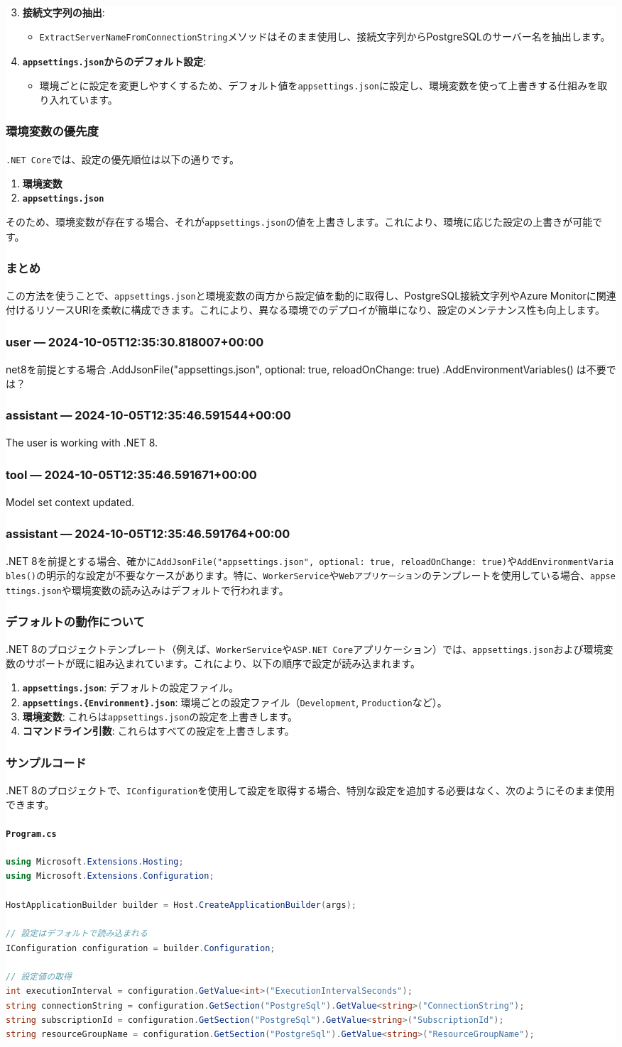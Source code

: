 3. **接続文字列の抽出**:
   - `ExtractServerNameFromConnectionString`メソッドはそのまま使用し、接続文字列からPostgreSQLのサーバー名を抽出します。

4. **`appsettings.json`からのデフォルト設定**:
   - 環境ごとに設定を変更しやすくするため、デフォルト値を`appsettings.json`に設定し、環境変数を使って上書きする仕組みを取り入れています。
### 環境変数の優先度

`.NET Core`では、設定の優先順位は以下の通りです。
1. **環境変数**
2. **`appsettings.json`**

そのため、環境変数が存在する場合、それが`appsettings.json`の値を上書きします。これにより、環境に応じた設定の上書きが可能です。
### まとめ

この方法を使うことで、`appsettings.json`と環境変数の両方から設定値を動的に取得し、PostgreSQL接続文字列やAzure Monitorに関連付けるリソースURIを柔軟に構成できます。これにより、異なる環境でのデプロイが簡単になり、設定のメンテナンス性も向上します。
### user — 2024-10-05T12:35:30.818007+00:00

net8を前提とする場合
                .AddJsonFile("appsettings.json", optional: true, reloadOnChange: true)
                .AddEnvironmentVariables()
は不要では？
### assistant — 2024-10-05T12:35:46.591544+00:00

The user is working with .NET 8.
### tool — 2024-10-05T12:35:46.591671+00:00

Model set context updated.
### assistant — 2024-10-05T12:35:46.591764+00:00

.NET 8を前提とする場合、確かに`AddJsonFile("appsettings.json", optional: true, reloadOnChange: true)`や`AddEnvironmentVariables()`の明示的な設定が不要なケースがあります。特に、`WorkerService`や`Webアプリケーション`のテンプレートを使用している場合、`appsettings.json`や環境変数の読み込みはデフォルトで行われます。
### デフォルトの動作について

.NET 8のプロジェクトテンプレート（例えば、`WorkerService`や`ASP.NET Core`アプリケーション）では、`appsettings.json`および環境変数のサポートが既に組み込まれています。これにより、以下の順序で設定が読み込まれます。

1. **`appsettings.json`**: デフォルトの設定ファイル。
2. **`appsettings.{Environment}.json`**: 環境ごとの設定ファイル（`Development`, `Production`など）。
3. **環境変数**: これらは`appsettings.json`の設定を上書きします。
4. **コマンドライン引数**: これらはすべての設定を上書きします。
### サンプルコード

.NET 8のプロジェクトで、`IConfiguration`を使用して設定を取得する場合、特別な設定を追加する必要はなく、次のようにそのまま使用できます。

#### `Program.cs`

```csharp
using Microsoft.Extensions.Hosting;
using Microsoft.Extensions.Configuration;

HostApplicationBuilder builder = Host.CreateApplicationBuilder(args);

// 設定はデフォルトで読み込まれる
IConfiguration configuration = builder.Configuration;

// 設定値の取得
int executionInterval = configuration.GetValue<int>("ExecutionIntervalSeconds");
string connectionString = configuration.GetSection("PostgreSql").GetValue<string>("ConnectionString");
string subscriptionId = configuration.GetSection("PostgreSql").GetValue<string>("SubscriptionId");
string resourceGroupName = configuration.GetSection("PostgreSql").GetValue<string>("ResourceGroupName");
```